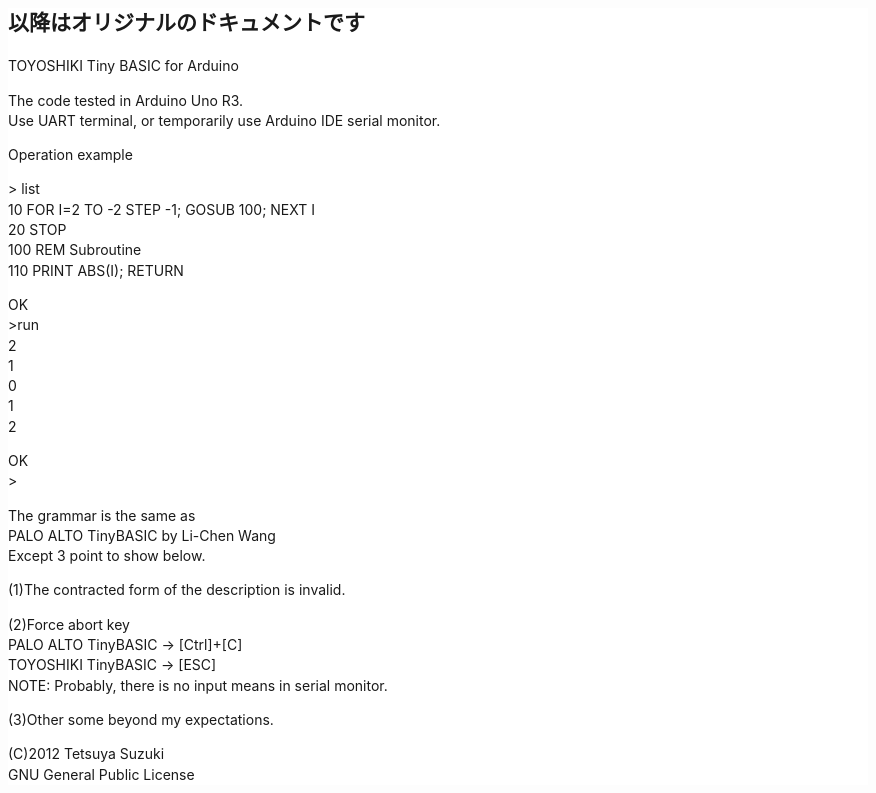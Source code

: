 ## 以降はオリジナルのドキュメントです



TOYOSHIKI Tiny BASIC for Arduino

The code tested in Arduino Uno R3.<br>
Use UART terminal, or temporarily use Arduino IDE serial monitor.

Operation example

&gt; list<br>
10 FOR I=2 TO -2 STEP -1; GOSUB 100; NEXT I<br>
20 STOP<br>
100 REM Subroutine<br>
110 PRINT ABS(I); RETURN

OK<br>
&gt;run<br>
2<br>
1<br>
0<br>
1<br>
2

OK<br>
&gt;

The grammar is the same as<br>
PALO ALTO TinyBASIC by Li-Chen Wang<br>
Except 3 point to show below.

(1)The contracted form of the description is invalid.

(2)Force abort key<br>
PALO ALTO TinyBASIC -> [Ctrl]+[C]<br>
TOYOSHIKI TinyBASIC -> [ESC]<br>
NOTE: Probably, there is no input means in serial monitor.

(3)Other some beyond my expectations.

(C)2012 Tetsuya Suzuki<br>
GNU General Public License